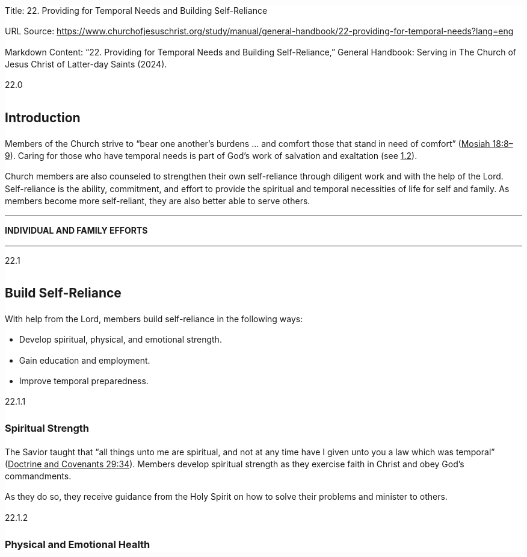 Title: 22. Providing for Temporal Needs and Building Self-Reliance

URL Source: https://www.churchofjesuschrist.org/study/manual/general-handbook/22-providing-for-temporal-needs?lang=eng

Markdown Content:
“22. Providing for Temporal Needs and Building Self-Reliance,” General Handbook: Serving in The Church of Jesus Christ of Latter-day Saints (2024).

22.0

Introduction
------------

Members of the Church strive to “bear one another’s burdens … and comfort those that stand in need of comfort” ([Mosiah 18:8–9](https://www.churchofjesuschrist.org/study/scriptures/bofm/mosiah/18?lang=eng&id=p8-p9#p8)). Caring for those who have temporal needs is part of God’s work of salvation and exaltation (see [1.2](https://www.churchofjesuschrist.org/study/manual/general-handbook/1-work-of-salvation-and-exaltation?lang=eng&id=title_number3-p28#title_number3)).

Church members are also counseled to strengthen their own self-reliance through diligent work and with the help of the Lord. Self-reliance is the ability, commitment, and effort to provide the spiritual and temporal necessities of life for self and family. As members become more self-reliant, they are also better able to serve others.

* * *

**INDIVIDUAL AND FAMILY EFFORTS**

* * *

22.1

Build Self-Reliance
-------------------

With help from the Lord, members build self-reliance in the following ways:

*   Develop spiritual, physical, and emotional strength.
    
*   Gain education and employment.
    
*   Improve temporal preparedness.
    

22.1.1

### Spiritual Strength

The Savior taught that “all things unto me are spiritual, and not at any time have I given unto you a law which was temporal” ([Doctrine and Covenants 29:34](https://www.churchofjesuschrist.org/study/scriptures/dc-testament/dc/29?lang=eng&id=p34#p34)). Members develop spiritual strength as they exercise faith in Christ and obey God’s commandments.

As they do so, they receive guidance from the Holy Spirit on how to solve their problems and minister to others.

22.1.2

### Physical and Emotional Health
